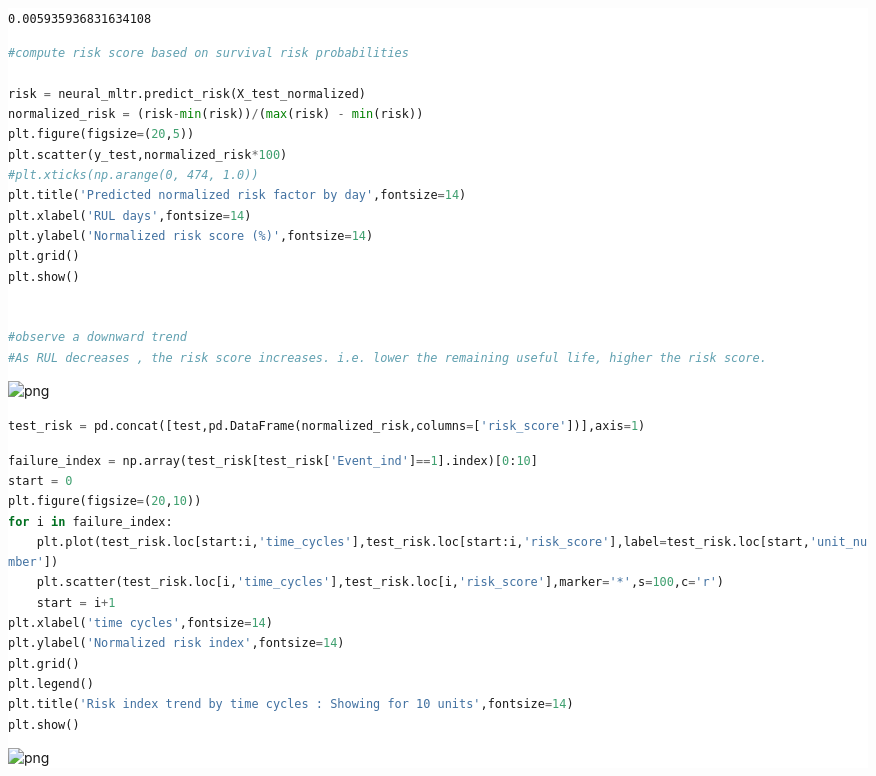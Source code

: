 



    0.005935936831634108




```python
#compute risk score based on survival risk probabilities

risk = neural_mltr.predict_risk(X_test_normalized)
normalized_risk = (risk-min(risk))/(max(risk) - min(risk))
plt.figure(figsize=(20,5))
plt.scatter(y_test,normalized_risk*100)
#plt.xticks(np.arange(0, 474, 1.0))
plt.title('Predicted normalized risk factor by day',fontsize=14)
plt.xlabel('RUL days',fontsize=14)
plt.ylabel('Normalized risk score (%)',fontsize=14)
plt.grid()
plt.show()


#observe a downward trend
#As RUL decreases , the risk score increases. i.e. lower the remaining useful life, higher the risk score.
```


![png](output_25_0.png)



```python
test_risk = pd.concat([test,pd.DataFrame(normalized_risk,columns=['risk_score'])],axis=1)
```


```python
failure_index = np.array(test_risk[test_risk['Event_ind']==1].index)[0:10]
start = 0
plt.figure(figsize=(20,10))
for i in failure_index:  
    plt.plot(test_risk.loc[start:i,'time_cycles'],test_risk.loc[start:i,'risk_score'],label=test_risk.loc[start,'unit_number'])
    plt.scatter(test_risk.loc[i,'time_cycles'],test_risk.loc[i,'risk_score'],marker='*',s=100,c='r')
    start = i+1
plt.xlabel('time cycles',fontsize=14)
plt.ylabel('Normalized risk index',fontsize=14)
plt.grid()
plt.legend()
plt.title('Risk index trend by time cycles : Showing for 10 units',fontsize=14)
plt.show()
```


![png](output_27_0.png)

